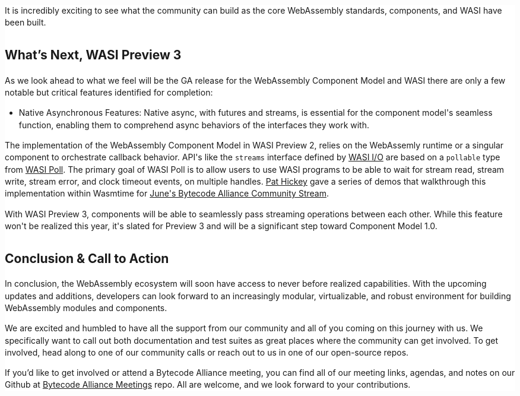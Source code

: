 It is incredibly exciting to see what the community can build as the core WebAssembly standards, components, and WASI have been built.


## What’s Next, WASI Preview 3

As we look ahead to what we feel will be the GA release for the WebAssembly Component Model and WASI there are only a few notable but critical features identified for completion:

* Native Asynchronous Features: Native async, with futures and streams, is essential for the component model's seamless function, enabling them to comprehend async behaviors of the interfaces they work with. 

The implementation of the WebAssembly Component Model in WASI Preview 2, relies on the WebAssemly runtime or a singular component to orchestrate callback behavior. API's like the `streams` interface defined by [WASI I/O](https://github.com/WebAssembly/wasi-io/blob/main/wit/streams.wit#L221) are based on a `pollable` type from [WASI Poll](https://github.com/WebAssembly/wasi-poll). The primary goal of WASI Poll is to allow users to use WASI programs to be able to wait for stream read, stream write, stream error, and clock timeout events, on multiple handles. [Pat Hickey](https://github.com/pchickey) gave a series of demos that walkthrough this implementation within Wasmtime for [June's Bytecode Alliance Community Stream](https://www.youtube.com/watch?v=qynKt8b3yOw).

With WASI Preview 3, components will be able to seamlessly pass streaming operations between each other. While this feature won't be realized this year, it's slated for Preview 3 and will be a significant step toward Component Model 1.0.


## Conclusion & Call to Action

In conclusion, the WebAssembly ecosystem will soon have access to never before realized capabilities. With the upcoming updates and additions, developers can look forward to an increasingly modular, virtualizable, and robust environment for building WebAssembly modules and components.

We are excited and humbled to have all the support from our community and all of you coming on this journey with us. We specifically want to call out both documentation and test suites as great places where the community can get involved. To get involved, head along to one of our community calls or reach out to us in one of our open-source repos. 

If you’d like to get involved or attend a Bytecode Alliance meeting, you can find all of our meeting links, agendas, and notes on our Github at [Bytecode Alliance Meetings](https://github.com/bytecodealliance/meetings) repo. All are welcome, and we look forward to your contributions.
